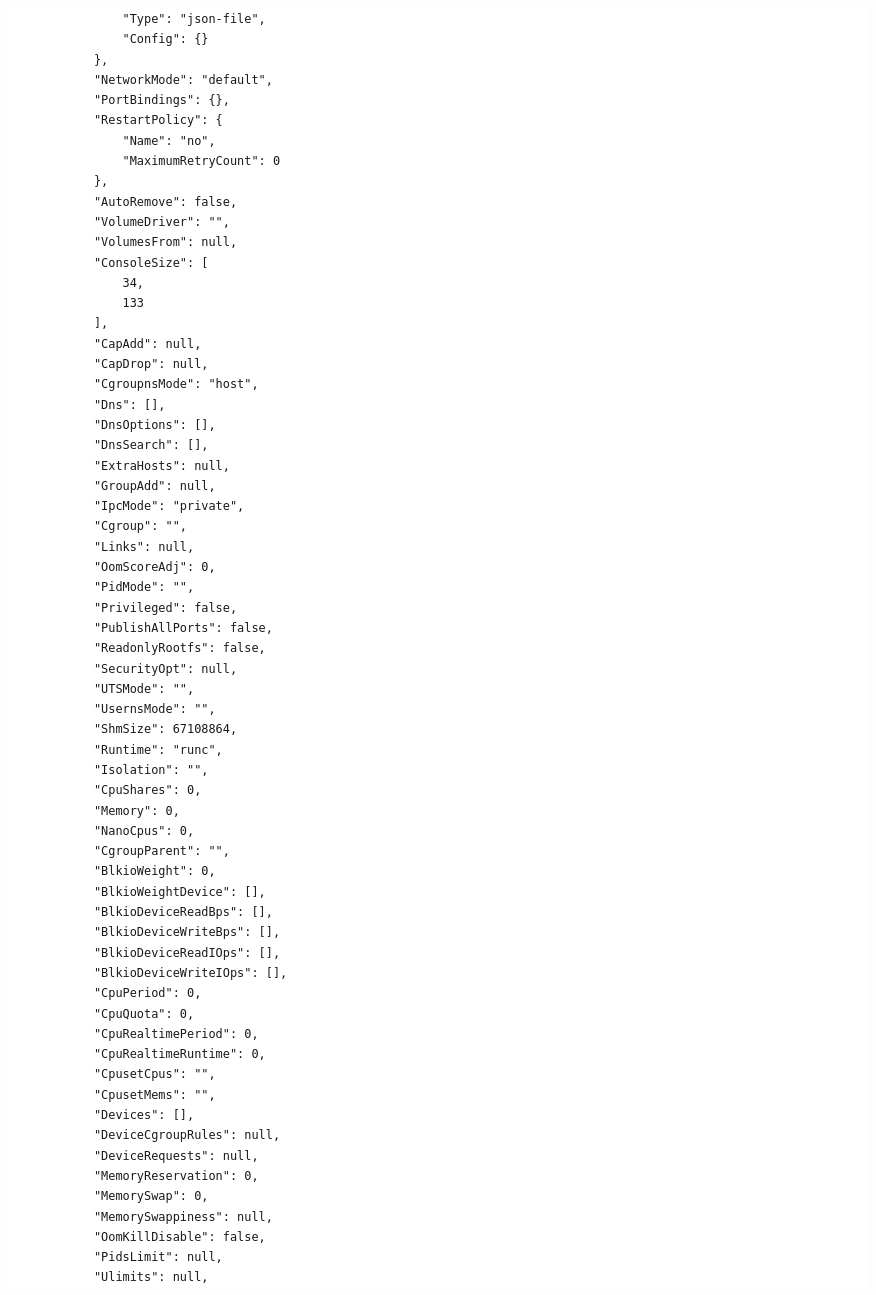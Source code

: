 ```shell
                "Type": "json-file",
                "Config": {}
            },
            "NetworkMode": "default",
            "PortBindings": {},
            "RestartPolicy": {
                "Name": "no",
                "MaximumRetryCount": 0
            },
            "AutoRemove": false,
            "VolumeDriver": "",
            "VolumesFrom": null,
            "ConsoleSize": [
                34,
                133
            ],
            "CapAdd": null,
            "CapDrop": null,
            "CgroupnsMode": "host",
            "Dns": [],
            "DnsOptions": [],
            "DnsSearch": [],
            "ExtraHosts": null,
            "GroupAdd": null,
            "IpcMode": "private",
            "Cgroup": "",
            "Links": null,
            "OomScoreAdj": 0,
            "PidMode": "",
            "Privileged": false,
            "PublishAllPorts": false,
            "ReadonlyRootfs": false,
            "SecurityOpt": null,
            "UTSMode": "",
            "UsernsMode": "",
            "ShmSize": 67108864,
            "Runtime": "runc",
            "Isolation": "",
            "CpuShares": 0,
            "Memory": 0,
            "NanoCpus": 0,
            "CgroupParent": "",
            "BlkioWeight": 0,
            "BlkioWeightDevice": [],
            "BlkioDeviceReadBps": [],
            "BlkioDeviceWriteBps": [],
            "BlkioDeviceReadIOps": [],
            "BlkioDeviceWriteIOps": [],
            "CpuPeriod": 0,
            "CpuQuota": 0,
            "CpuRealtimePeriod": 0,
            "CpuRealtimeRuntime": 0,
            "CpusetCpus": "",
            "CpusetMems": "",
            "Devices": [],
            "DeviceCgroupRules": null,
            "DeviceRequests": null,
            "MemoryReservation": 0,
            "MemorySwap": 0,
            "MemorySwappiness": null,
            "OomKillDisable": false,
            "PidsLimit": null,
            "Ulimits": null,
```